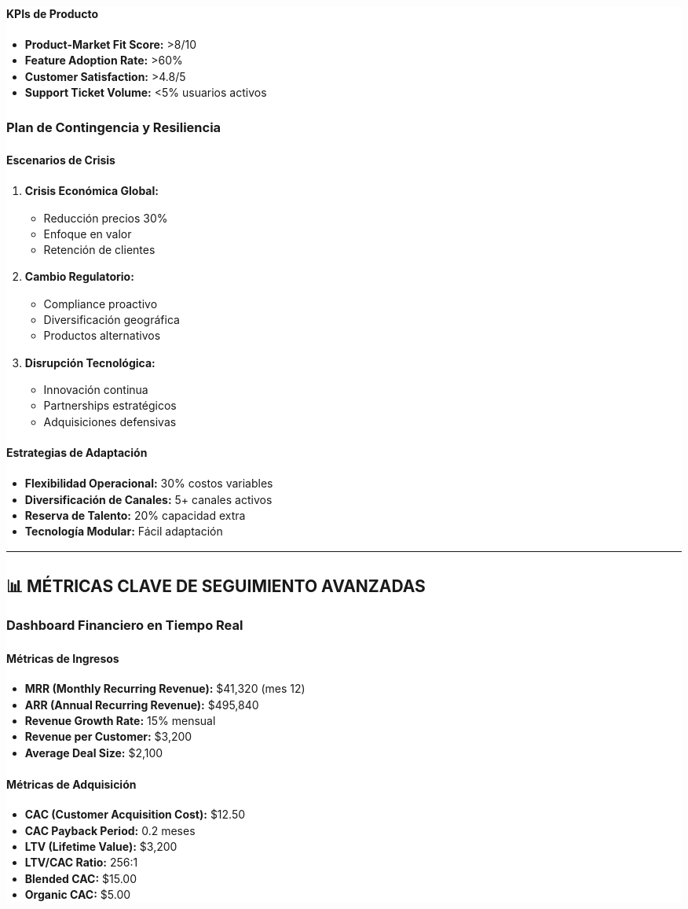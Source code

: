 #### **KPIs de Producto**
- **Product-Market Fit Score:** >8/10
- **Feature Adoption Rate:** >60%
- **Customer Satisfaction:** >4.8/5
- **Support Ticket Volume:** <5% usuarios activos

### **Plan de Contingencia y Resiliencia**

#### **Escenarios de Crisis**
1. **Crisis Económica Global:**
   - Reducción precios 30%
   - Enfoque en valor
   - Retención de clientes

2. **Cambio Regulatorio:**
   - Compliance proactivo
   - Diversificación geográfica
   - Productos alternativos

3. **Disrupción Tecnológica:**
   - Innovación continua
   - Partnerships estratégicos
   - Adquisiciones defensivas

#### **Estrategias de Adaptación**
- **Flexibilidad Operacional:** 30% costos variables
- **Diversificación de Canales:** 5+ canales activos
- **Reserva de Talento:** 20% capacidad extra
- **Tecnología Modular:** Fácil adaptación

---

## 📊 MÉTRICAS CLAVE DE SEGUIMIENTO AVANZADAS

### **Dashboard Financiero en Tiempo Real**

#### **Métricas de Ingresos**
- **MRR (Monthly Recurring Revenue):** $41,320 (mes 12)
- **ARR (Annual Recurring Revenue):** $495,840
- **Revenue Growth Rate:** 15% mensual
- **Revenue per Customer:** $3,200
- **Average Deal Size:** $2,100

#### **Métricas de Adquisición**
- **CAC (Customer Acquisition Cost):** $12.50
- **CAC Payback Period:** 0.2 meses
- **LTV (Lifetime Value):** $3,200
- **LTV/CAC Ratio:** 256:1
- **Blended CAC:** $15.00
- **Organic CAC:** $5.00
